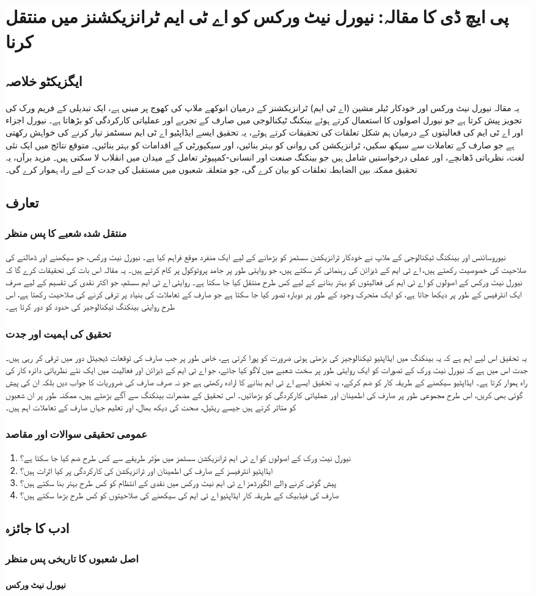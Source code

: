 # پی ایچ ڈی کا مقالہ: نیورل نیٹ ورکس کو اے ٹی ایم ٹرانزیکشنز میں منتقل کرنا

## ایگزیکٹو خلاصہ

یہ مقالہ نیورل نیٹ ورکس اور خودکار ٹیلر مشین (اے ٹی ایم) ٹرانزیکشنز کے درمیان انوکھے ملاپ کی کھوج پر مبنی ہے، ایک تبدیلی کے فریم ورک کی تجویز پیش کرتا ہے جو نیورل اصولوں کا استعمال کرتے ہوئے بینکنگ ٹیکنالوجی میں صارف کے تجربے اور عملیاتی کارکردگی کو بڑھاتا ہے۔ نیورل اجزاء اور اے ٹی ایم کی فعالیتوں کے درمیان ہم شکل تعلقات کی تحقیقات کرتے ہوئے، یہ تحقیق ایسے ایڈاپٹیو اے ٹی ایم سسٹمز تیار کرنے کی خواہش رکھتی ہے جو صارف کے تعاملات سے سیکھ سکیں، ٹرانزیکشن کی روانی کو بہتر بنائیں، اور سیکیورٹی کے اقدامات کو بہتر بنائیں۔ متوقع نتائج میں ایک نئی لغت، نظریاتی ڈھانچے، اور عملی درخواستیں شامل ہیں جو بینکنگ صنعت اور انسانی-کمپیوٹر تعامل کے میدان میں انقلاب لا سکتی ہیں۔ مزید برآں، یہ تحقیق ممکنہ بین الضابطہ تعلقات کو بیان کرے گی، جو متعلقہ شعبوں میں مستقبل کی جدت کے لیے راہ ہموار کرے گی۔

## تعارف

### منتقل شدہ شعبے کا پس منظر

نیوروسائنس اور بینکنگ ٹیکنالوجی کے ملاپ نے خودکار ٹرانزیکشن سسٹمز کو بڑھانے کے لیے ایک منفرد موقع فراہم کیا ہے۔ نیورل نیٹ ورکس، جو سیکھنے اور ڈھالنے کی صلاحیت کی خصوصیت رکھتے ہیں، اے ٹی ایم کے ڈیزائن کی رہنمائی کر سکتے ہیں، جو روایتی طور پر جامد پروٹوکول پر کام کرتے ہیں۔ یہ مقالہ اس بات کی تحقیقات کرے گا کہ نیورل نیٹ ورکس کے اصولوں کو اے ٹی ایم کی فعالیتوں کو بہتر بنانے کے لیے کس طرح منتقل کیا جا سکتا ہے۔ روایتی اے ٹی ایم سسٹم، جو اکثر نقدی کی تقسیم کے لیے صرف ایک انٹرفیس کے طور پر دیکھا جاتا ہے، کو ایک متحرک وجود کے طور پر دوبارہ تصور کیا جا سکتا ہے جو صارف کے تعاملات کی بنیاد پر ترقی کرنے کی صلاحیت رکھتا ہے، اس طرح روایتی بینکنگ ٹیکنالوجیز کی حدود کو دور کرتا ہے۔

### تحقیق کی اہمیت اور جدت

یہ تحقیق اس لیے اہم ہے کہ یہ بینکنگ میں ایڈاپٹیو ٹیکنالوجیز کی بڑھتی ہوئی ضرورت کو پورا کرتی ہے، خاص طور پر جب صارف کی توقعات ڈیجیٹل دور میں ترقی کر رہی ہیں۔ جدت اس میں ہے کہ نیورل نیٹ ورک کے تصورات کو ایک روایتی طور پر سخت شعبے میں لاگو کیا جائے، جو اے ٹی ایم کے ڈیزائن اور فعالیت میں ایک نئے نظریاتی دائرہ کار کی راہ ہموار کرتا ہے۔ ایڈاپٹیو سیکھنے کے طریقہ کار کو ضم کرکے، یہ تحقیق ایسے اے ٹی ایم بنانے کا ارادہ رکھتی ہے جو نہ صرف صارف کی ضروریات کا جواب دیں بلکہ ان کی پیش گوئی بھی کریں، اس طرح مجموعی طور پر صارف کی اطمینان اور عملیاتی کارکردگی کو بڑھائیں۔ اس تحقیق کے مضمرات بینکنگ سے آگے بڑھتے ہیں، ممکنہ طور پر ان شعبوں کو متاثر کرتے ہیں جیسے ریٹیل، صحت کی دیکھ بھال، اور تعلیم جہاں صارف کے تعاملات اہم ہیں۔

### عمومی تحقیقی سوالات اور مقاصد

1. نیورل نیٹ ورک کے اصولوں کو اے ٹی ایم ٹرانزیکشن سسٹمز میں مؤثر طریقے سے کس طرح ضم کیا جا سکتا ہے؟
2. ایڈاپٹیو انٹرفیسز کے صارف کی اطمینان اور ٹرانزیکشن کی کارکردگی پر کیا اثرات ہیں؟
3. پیش گوئی کرنے والے الگورڈمز اے ٹی ایم نیٹ ورکس میں نقدی کے انتظام کو کس طرح بہتر بنا سکتے ہیں؟
4. صارف کی فیڈبیک کے طریقہ کار ایڈاپٹیو اے ٹی ایم کی سیکھنے کی صلاحیتوں کو کس طرح بڑھا سکتے ہیں؟

## ادب کا جائزہ

### اصل شعبوں کا تاریخی پس منظر

#### نیورل نیٹ ورکس
